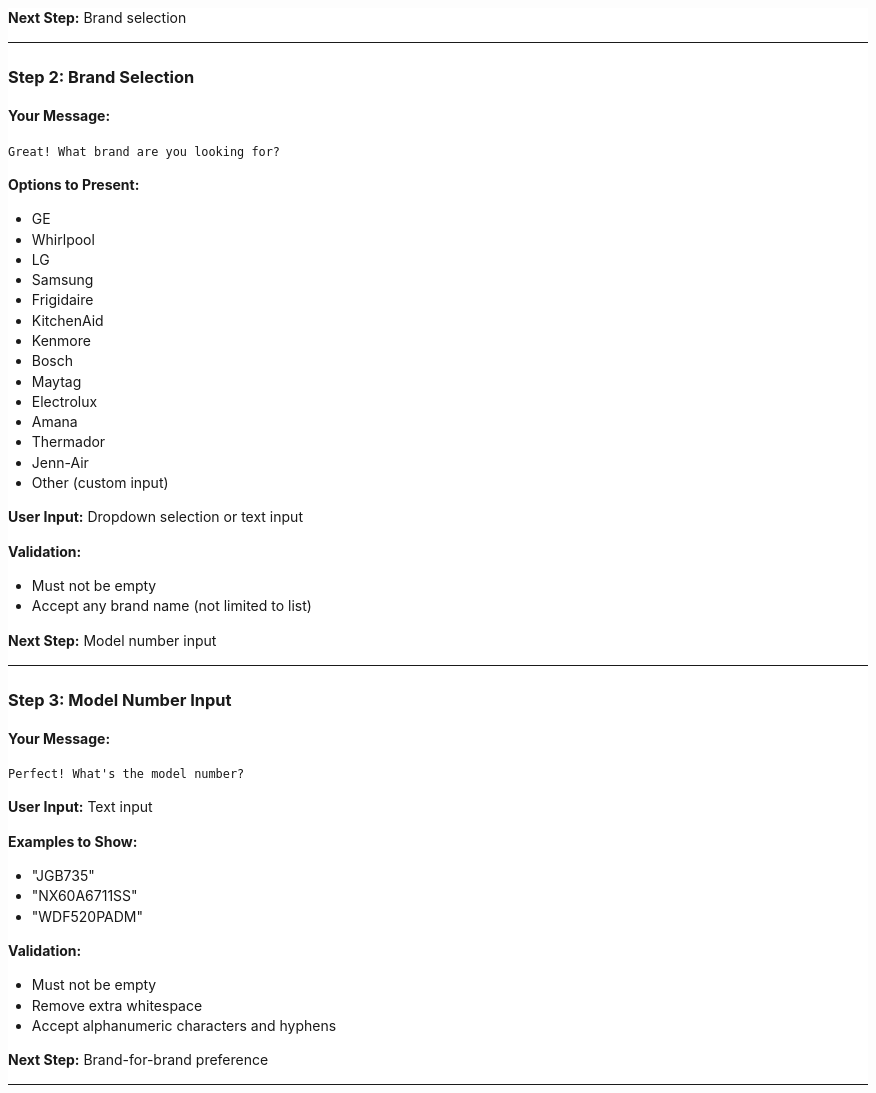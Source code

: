 **Next Step:** Brand selection

---

### Step 2: Brand Selection
**Your Message:**
```
Great! What brand are you looking for?
```

**Options to Present:**
- GE
- Whirlpool
- LG
- Samsung
- Frigidaire
- KitchenAid
- Kenmore
- Bosch
- Maytag
- Electrolux
- Amana
- Thermador
- Jenn-Air
- Other (custom input)

**User Input:** Dropdown selection or text input

**Validation:**
- Must not be empty
- Accept any brand name (not limited to list)

**Next Step:** Model number input

---

### Step 3: Model Number Input
**Your Message:**
```
Perfect! What's the model number?
```

**User Input:** Text input

**Examples to Show:**
- "JGB735"
- "NX60A6711SS"
- "WDF520PADM"

**Validation:**
- Must not be empty
- Remove extra whitespace
- Accept alphanumeric characters and hyphens

**Next Step:** Brand-for-brand preference

---